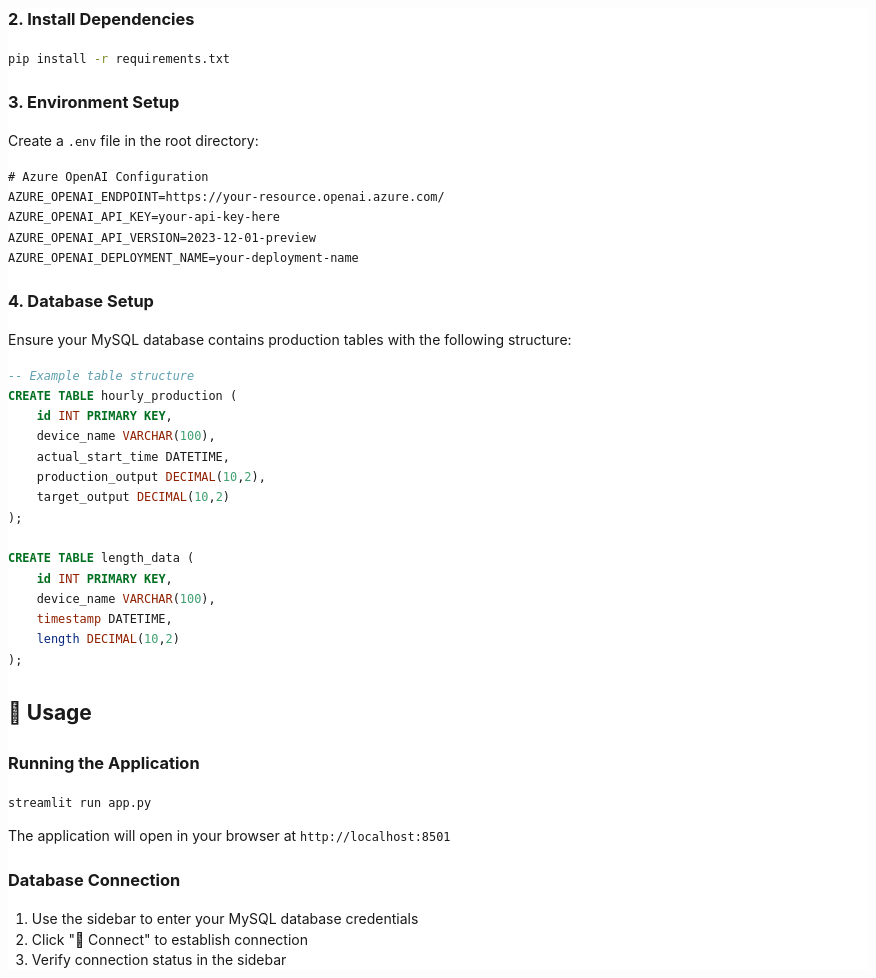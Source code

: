 ### 2. Install Dependencies

```bash
pip install -r requirements.txt
```

### 3. Environment Setup

Create a `.env` file in the root directory:

```env
# Azure OpenAI Configuration
AZURE_OPENAI_ENDPOINT=https://your-resource.openai.azure.com/
AZURE_OPENAI_API_KEY=your-api-key-here
AZURE_OPENAI_API_VERSION=2023-12-01-preview
AZURE_OPENAI_DEPLOYMENT_NAME=your-deployment-name
```

### 4. Database Setup

Ensure your MySQL database contains production tables with the following structure:

```sql
-- Example table structure
CREATE TABLE hourly_production (
    id INT PRIMARY KEY,
    device_name VARCHAR(100),
    actual_start_time DATETIME,
    production_output DECIMAL(10,2),
    target_output DECIMAL(10,2)
);

CREATE TABLE length_data (
    id INT PRIMARY KEY,
    device_name VARCHAR(100),
    timestamp DATETIME,
    length DECIMAL(10,2)
);
```

## 🚀 Usage

### Running the Application

```bash
streamlit run app.py
```

The application will open in your browser at `http://localhost:8501`

### Database Connection

1. Use the sidebar to enter your MySQL database credentials
2. Click "🔌 Connect" to establish connection
3. Verify connection status in the sidebar
